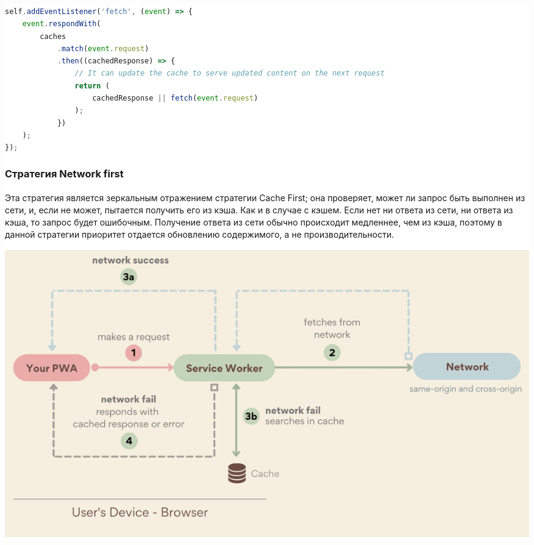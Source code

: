 ```js
self.addEventListener('fetch', (event) => {
    event.respondWith(
        caches
            .match(event.request)
            .then((cachedResponse) => {
                // It can update the cache to serve updated content on the next request
                return (
                    cachedResponse || fetch(event.request)
                );
            })
    );
});
```

<iframe style="width: 100%; height: 400px;" allow="geolocation; microphone; camera; midi; encrypted-media; xr-spatial-tracking; fullscreen" allowfullscreen="" sandbox="allow-scripts allow-modals allow-forms allow-same-origin allow-top-navigation-by-user-activation allow-downloads" data-testid="app-preview-iframe" title="Preview of learn-pwa-serving-offline" src="https://learn-pwa-serving-offline.glitch.me/"></iframe>

### Стратегия Network first

Эта стратегия является зеркальным отражением стратегии Cache First; она проверяет, может ли запрос быть выполнен из сети, и, если не может, пытается получить его из кэша. Как и в случае с кэшем. Если нет ни ответа из сети, ни ответа из кэша, то запрос будет ошибочным. Получение ответа из сети обычно происходит медленнее, чем из кэша, поэтому в данной стратегии приоритет отдается обновлению содержимого, а не производительности.

![Стратегия Network first](serving-3.png)
